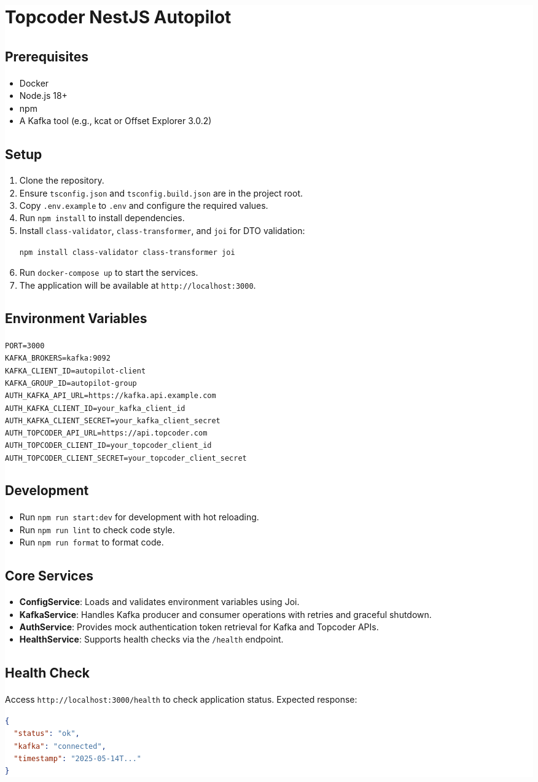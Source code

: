 # Topcoder NestJS Autopilot

## Prerequisites
- Docker
- Node.js 18+
- npm
- A Kafka tool (e.g., kcat or Offset Explorer 3.0.2)

## Setup
1. Clone the repository.
2. Ensure `tsconfig.json` and `tsconfig.build.json` are in the project root.
3. Copy `.env.example` to `.env` and configure the required values.
4. Run `npm install` to install dependencies.
5. Install `class-validator`, `class-transformer`, and `joi` for DTO validation:
   ```
   npm install class-validator class-transformer joi
   ```
6. Run `docker-compose up` to start the services.
7. The application will be available at `http://localhost:3000`.

## Environment Variables
```
PORT=3000
KAFKA_BROKERS=kafka:9092
KAFKA_CLIENT_ID=autopilot-client
KAFKA_GROUP_ID=autopilot-group
AUTH_KAFKA_API_URL=https://kafka.api.example.com
AUTH_KAFKA_CLIENT_ID=your_kafka_client_id
AUTH_KAFKA_CLIENT_SECRET=your_kafka_client_secret
AUTH_TOPCODER_API_URL=https://api.topcoder.com
AUTH_TOPCODER_CLIENT_ID=your_topcoder_client_id
AUTH_TOPCODER_CLIENT_SECRET=your_topcoder_client_secret
```

## Development
- Run `npm run start:dev` for development with hot reloading.
- Run `npm run lint` to check code style.
- Run `npm run format` to format code.

## Core Services
- **ConfigService**: Loads and validates environment variables using Joi.
- **KafkaService**: Handles Kafka producer and consumer operations with retries and graceful shutdown.
- **AuthService**: Provides mock authentication token retrieval for Kafka and Topcoder APIs.
- **HealthService**: Supports health checks via the `/health` endpoint.

## Health Check
Access `http://localhost:3000/health` to check application status. Expected response:
```json
{
  "status": "ok",
  "kafka": "connected",
  "timestamp": "2025-05-14T..."
}
```
